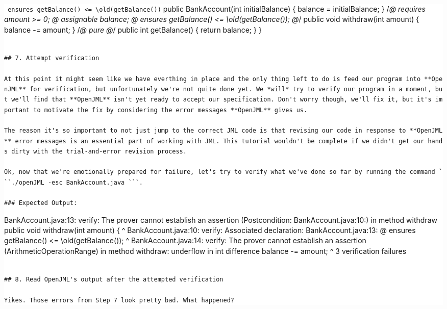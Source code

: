 ``` ensures getBalance() <= \old(getBalance())```
    public BankAccount(int initialBalance) {
        balance = initialBalance;
    }
    /*@ requires amount >= 0;
      @ assignable balance;
      @ ensures getBalance() <= \old(getBalance());
    @*/
    public void withdraw(int amount) {
        balance -= amount; 
    }
    /*@ pure @*/ public int getBalance() {
        return balance;
    }
}
```

## 7. Attempt verification

At this point it might seem like we have everthing in place and the only thing left to do is feed our program into **OpenJML** for verification, but unfortunately we're not quite done yet. We *will* try to verify our program in a moment, but we'll find that **OpenJML** isn't yet ready to accept our specification. Don't worry though, we'll fix it, but it's important to motivate the fix by considering the error messages **OpenJML** gives us. 

The reason it's so important to not just jump to the correct JML code is that revising our code in response to **OpenJML** error messages is an essential part of working with JML. This tutorial wouldn't be complete if we didn't get our hands dirty with the trial-and-error revision process.

Ok, now that we're emotionally prepared for failure, let's try to verify what we've done so far by running the command ```./openJML -esc BankAccount.java ```.

### Expected Output:
```
BankAccount.java:13: verify: The prover cannot establish an assertion (Postcondition: BankAccount.java:10:) in method withdraw
    public void withdraw(int amount) {
                ^
BankAccount.java:10: verify: Associated declaration: BankAccount.java:13:
   @ ensures getBalance() <= \old(getBalance());
     ^
BankAccount.java:14: verify: The prover cannot establish an assertion (ArithmeticOperationRange) in method withdraw: underflow in int difference
        balance -= amount; 
                ^
3 verification failures
```

## 8. Read OpenJML's output after the attempted verification

Yikes. Those errors from Step 7 look pretty bad. What happened? 
